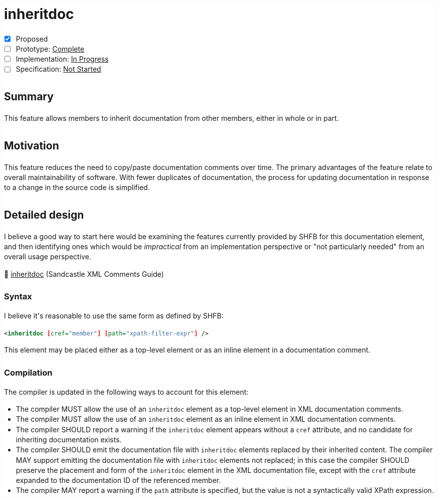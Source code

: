 ﻿# inheritdoc

* [x] Proposed
* [ ] Prototype: [Complete](https://github.com/sharwell/roslyn/inheritdoc)
* [ ] Implementation: [In Progress](https://github.com/dotnet/roslyn/BRANCH_NAME)
* [ ] Specification: [Not Started](pr/1)

## Summary
[summary]: #summary



This feature allows members to inherit documentation from other members, either in whole or in part.

## Motivation
[motivation]: #motivation



This feature reduces the need to copy/paste documentation comments over time. The primary advantages of the feature relate to overall maintainability of software. With fewer duplicates of documentation, the process for updating documentation in response to a change in the source code is simplified.

## Detailed design
[design]: #detailed-design



I believe a good way to start here would be examining the features currently provided by SHFB for this documentation element, and then identifying ones which would be *impractical* from an implementation perspective or "not particularly needed" from an overall usage perspective.

:link: [inheritdoc](http://ewsoftware.github.io/XMLCommentsGuide/html/86453FFB-B978-4A2A-9EB5-70E118CA8073.htm) (Sandcastle XML Comments Guide)

### Syntax

I believe it's reasonable to use the same form as defined by SHFB:

```xml
<inheritdoc [cref="member"] [path="xpath-filter-expr"] />
```

This element may be placed either as a top-level element or as an inline element in a documentation comment.

### Compilation

The compiler is updated in the following ways to account for this element:

* The compiler MUST allow the use of an `inheritdoc` element as a top-level element in XML documentation comments.
* The compiler MUST allow the use of an `inheritdoc` element as an inline element in XML documentation comments.
* The compiler SHOULD report a warning if the `inheritdoc` element appears without a `cref` attribute, and no candidate for inheriting documentation exists.
* The compiler SHOULD emit the documentation file with `inheritdoc` elements replaced by their inherited content. The compiler MAY support emitting the documentation file with `inheritdoc` elements not replaced; in this case the compiler SHOULD preserve the placement and form of the `inheritdoc` element in the XML documentation file, except with the `cref` attribute expanded to the documentation ID of the referenced member.
* The compiler MAY report a warning if the `path` attribute is specified, but the value is not a syntactically valid XPath expression.


[drawbacks]: #drawbacks
[alternatives]: #alternatives
[unresolved]: #unresolved-questions